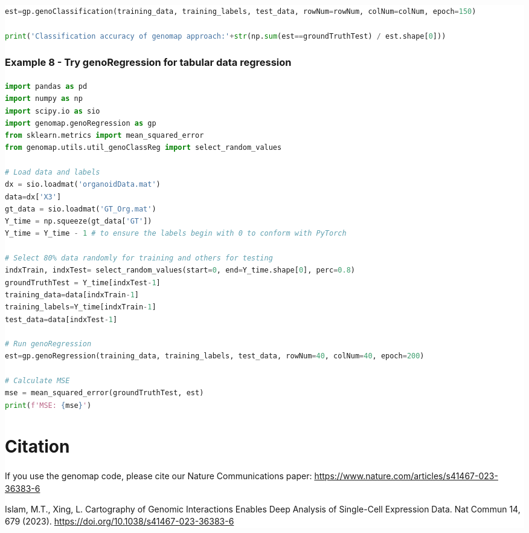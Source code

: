 ```python
est=gp.genoClassification(training_data, training_labels, test_data, rowNum=rowNum, colNum=colNum, epoch=150)

print('Classification accuracy of genomap approach:'+str(np.sum(est==groundTruthTest) / est.shape[0]))  
```


### Example 8 - Try genoRegression for tabular data regression

```python
import pandas as pd
import numpy as np
import scipy.io as sio
import genomap.genoRegression as gp
from sklearn.metrics import mean_squared_error
from genomap.utils.util_genoClassReg import select_random_values

# Load data and labels
dx = sio.loadmat('organoidData.mat')
data=dx['X3']
gt_data = sio.loadmat('GT_Org.mat')
Y_time = np.squeeze(gt_data['GT'])
Y_time = Y_time - 1 # to ensure the labels begin with 0 to conform with PyTorch

# Select 80% data randomly for training and others for testing
indxTrain, indxTest= select_random_values(start=0, end=Y_time.shape[0], perc=0.8)
groundTruthTest = Y_time[indxTest-1]
training_data=data[indxTrain-1]
training_labels=Y_time[indxTrain-1]
test_data=data[indxTest-1]

# Run genoRegression
est=gp.genoRegression(training_data, training_labels, test_data, rowNum=40, colNum=40, epoch=200)

# Calculate MSE
mse = mean_squared_error(groundTruthTest, est)
print(f'MSE: {mse}')
```

# Citation

If you use the genomap code, please cite our Nature Communications paper: https://www.nature.com/articles/s41467-023-36383-6

Islam, M.T., Xing, L. Cartography of Genomic Interactions Enables Deep Analysis of Single-Cell Expression Data. Nat Commun 14, 679 (2023). https://doi.org/10.1038/s41467-023-36383-6



